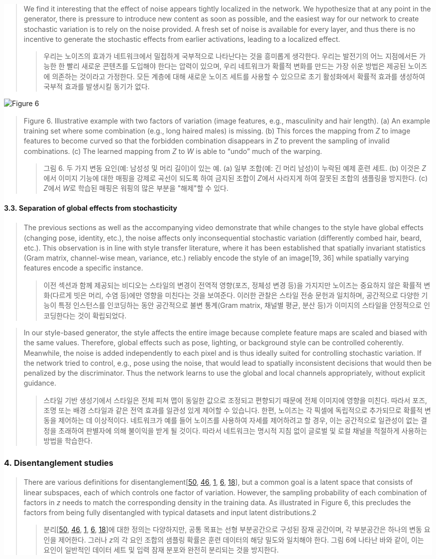 > We find it interesting that the effect of noise appears tightly localized in the network. We hypothesize that at any point in the generator, there is pressure to introduce new content as soon as possible, and the easiest way for our network to create stochastic variation is to rely on the noise provided. A fresh set of noise is available for every layer, and thus there is no incentive to generate the stochastic effects from earlier activations, leading to a localized effect.
>> 우리는 노이즈의 효과가 네트워크에서 밀접하게 국부적으로 나타난다는 것을 흥미롭게 생각한다. 우리는 발전기의 어느 지점에서든 가능한 한 빨리 새로운 콘텐츠를 도입해야 한다는 압력이 있으며, 우리 네트워크가 확률적 변화를 만드는 가장 쉬운 방법은 제공된 노이즈에 의존하는 것이라고 가정한다. 모든 계층에 대해 새로운 노이즈 세트를 사용할 수 있으므로 초기 활성화에서 확률적 효과를 생성하여 국부적 효과를 발생시킬 동기가 없다.

![Figure 6](https://raw.githubusercontent.com/maizer2/gitblog_img/main/1.%20Computer%20Engineering/1.7.%20Literature%20Review/2022-06-23-(GAN)Style-GAN/Figure-6.JPG)

> Figure 6. Illustrative example with two factors of variation (image features, e.g., masculinity and hair length). (a) An example training set where some combination (e.g., long haired males) is missing. (b) This forces the mapping from $Z$ to image features to become curved so that the forbidden combination disappears in $Z$ to prevent the sampling of invalid combinations. (c) The learned mapping from $Z$ to $W$ is able to “undo” much of the warping.
>> 그림 6. 두 가지 변동 요인(예: 남성성 및 머리 길이)이 있는 예. (a) 일부 조합(예: 긴 머리 남성)이 누락된 예제 훈련 세트. (b) 이것은 $Z$에서 이미지 기능에 대한 매핑을 강제로 곡선이 되도록 하여 금지된 조합이 $Z$에서 사라지게 하여 잘못된 조합의 샘플링을 방지한다. (c) $Z$에서 $W$로 학습된 매핑은 워핑의 많은 부분을 "해제"할 수 있다.

#### $\mathbf{3.3.\;Separation\;of\;global\;effects\;from\;stochasticity}$

> The previous sections as well as the accompanying video demonstrate that while changes to the style have global effects (changing pose, identity, etc.), the noise affects only inconsequential stochastic variation (differently combed hair, beard, etc.). This observation is in line with style transfer literature, where it has been established that spatially invariant statistics (Gram matrix, channel-wise mean, variance, etc.) reliably encode the style of an image[19, 36] while spatially varying features encode a specific instance.
>> 이전 섹션과 함께 제공되는 비디오는 스타일의 변경이 전역적 영향(포즈, 정체성 변경 등)을 가지지만 노이즈는 중요하지 않은 확률적 변화(다르게 빗은 머리, 수염 등)에만 영향을 미친다는 것을 보여준다. 이러한 관찰은 스타일 전송 문헌과 일치하며, 공간적으로 다양한 기능이 특정 인스턴스를 인코딩하는 동안 공간적으로 불변 통계(Gram matrix, 채널별 평균, 분산 등)가 이미지의 스타일을 안정적으로 인코딩한다는 것이 확립되었다.

> In our style-based generator, the style affects the entire image because complete feature maps are scaled and biased with the same values. Therefore, global effects such as pose, lighting, or background style can be controlled coherently. Meanwhile, the noise is added independently to each pixel and is thus ideally suited for controlling stochastic variation. If the network tried to control, e.g., pose using the noise, that would lead to spatially inconsistent decisions that would then be penalized by the discriminator. Thus the network learns to use the global and local channels appropriately, without explicit guidance.
>> 스타일 기반 생성기에서 스타일은 전체 피쳐 맵이 동일한 값으로 조정되고 편향되기 때문에 전체 이미지에 영향을 미친다. 따라서 포즈, 조명 또는 배경 스타일과 같은 전역 효과를 일관성 있게 제어할 수 있습니다. 한편, 노이즈는 각 픽셀에 독립적으로 추가되므로 확률적 변동을 제어하는 데 이상적이다. 네트워크가 예를 들어 노이즈를 사용하여 자세를 제어하려고 할 경우, 이는 공간적으로 일관성이 없는 결정을 초래하여 판별자에 의해 불이익을 받게 될 것이다. 따라서 네트워크는 명시적 지침 없이 글로벌 및 로컬 채널을 적절하게 사용하는 방법을 학습한다.

### $\mathbf{4.\;Disentanglement\;studies}$

> There are various definitions for disentanglement[<a href="#footnote_50_1" name="footnote_50_2">50</a>, <a href="#footnote_46_1" name="footnote_46_2">46</a>, <a href="#footnote_1_1" name="footnote_1_2">1</a>, <a href="#footnote_6_1" name="footnote_6_2">6</a>, <a href="#footnote_18_1" name="footnote_18_2">18</a>], but a common goal is a latent space that consists of linear subspaces, each of which controls one factor of variation. However, the sampling probability of each combination of factors in $z$ needs to match the corresponding density in the training data. As illustrated in Figure 6, this precludes the factors from being fully disentangled with typical datasets and input latent distributions.2
>> 분리[<a href="#footnote_50_1" name="footnote_50_2">50</a>, <a href="#footnote_46_1" name="footnote_46_2">46</a>, <a href="#footnote_1_1" name="footnote_1_2">1</a>, <a href="#footnote_6_1" name="footnote_6_2">6</a>, <a href="#footnote_18_1" name="footnote_18_2">18</a>]에 대한 정의는 다양하지만, 공통 목표는 선형 부분공간으로 구성된 잠재 공간이며, 각 부분공간은 하나의 변동 요인을 제어한다. 그러나 $z$의 각 요인 조합의 샘플링 확률은 훈련 데이터의 해당 밀도와 일치해야 한다. 그림 6에 나타난 바와 같이, 이는 요인이 일반적인 데이터 세트 및 입력 잠재 분포와 완전히 분리되는 것을 방지한다.
